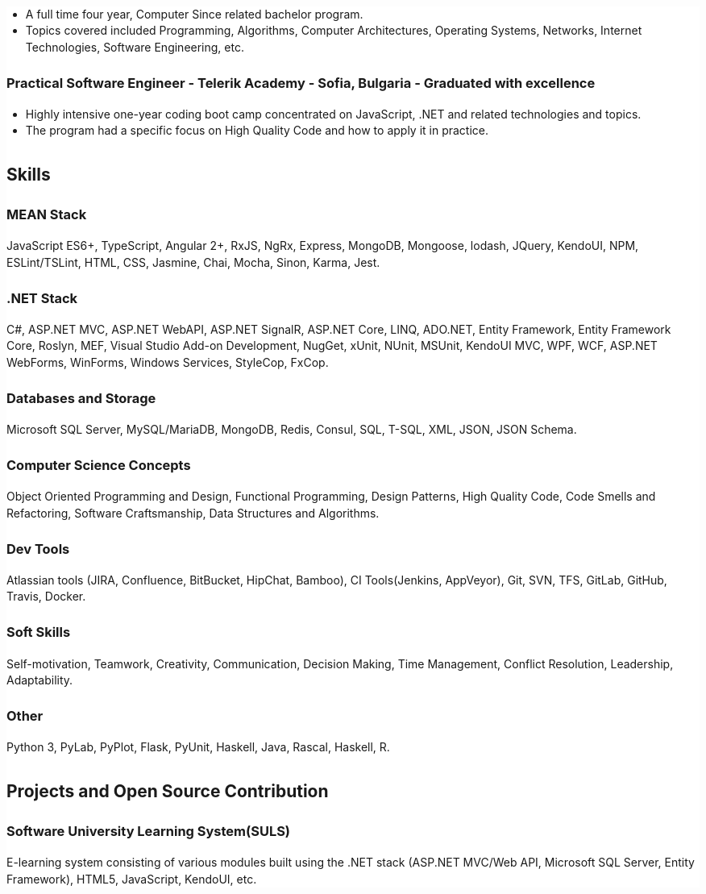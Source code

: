 - A full time four year, Computer Since related bachelor program.
- Topics covered included Programming, Algorithms, Computer Architectures, Operating Systems, Networks, Internet Technologies, Software Engineering, etc.

### **Practical Software Engineer** - **Telerik Academy** - Sofia, Bulgaria - Graduated with excellence

- Highly intensive one-year coding boot camp concentrated on JavaScript, .NET and related technologies and topics.
- The program had a specific focus on High Quality Code and how to apply it in practice.

## Skills

### MEAN Stack

JavaScript ES6+, TypeScript, Angular 2+, RxJS, NgRx, Express, MongoDB, Mongoose, lodash, JQuery, KendoUI, NPM, ESLint/TSLint, HTML, CSS, Jasmine, Chai, Mocha, Sinon, Karma, Jest.

### .NET Stack

C#, ASP.NET MVC, ASP.NET WebAPI, ASP.NET SignalR, ASP.NET Core, LINQ, ADO.NET, Entity Framework, Entity Framework Core, Roslyn, MEF, Visual Studio Add-on Development, NugGet, xUnit, NUnit, MSUnit, KendoUI MVC, WPF, WCF, ASP.NET WebForms, WinForms, Windows Services, StyleCop, FxCop.

### Databases and Storage

Microsoft SQL Server, MySQL/MariaDB, MongoDB, Redis, Consul, SQL, T-SQL, XML, JSON, JSON Schema.

### Computer Science Concepts

Object Oriented Programming and Design, Functional Programming, Design Patterns, High Quality Code, Code Smells and Refactoring, Software Craftsmanship, Data Structures and Algorithms.

### Dev Tools

Atlassian tools (JIRA, Confluence, BitBucket, HipChat,
Bamboo), CI Tools(Jenkins, AppVeyor), Git, SVN, TFS, GitLab, GitHub, Travis, Docker.

### Soft Skills

Self-motivation, Teamwork, Creativity, Communication, Decision Making, Time Management, Conflict Resolution, Leadership, Adaptability.

### Other

Python 3, PyLab, PyPlot, Flask, PyUnit, Haskell, Java, Rascal, Haskell, R.

## Projects and Open Source Contribution

### Software University Learning System(SULS)

E-learning system consisting of various modules built using the .NET stack (ASP.NET MVC/Web API, Microsoft SQL Server, Entity Framework), HTML5, JavaScript, KendoUI, etc.
